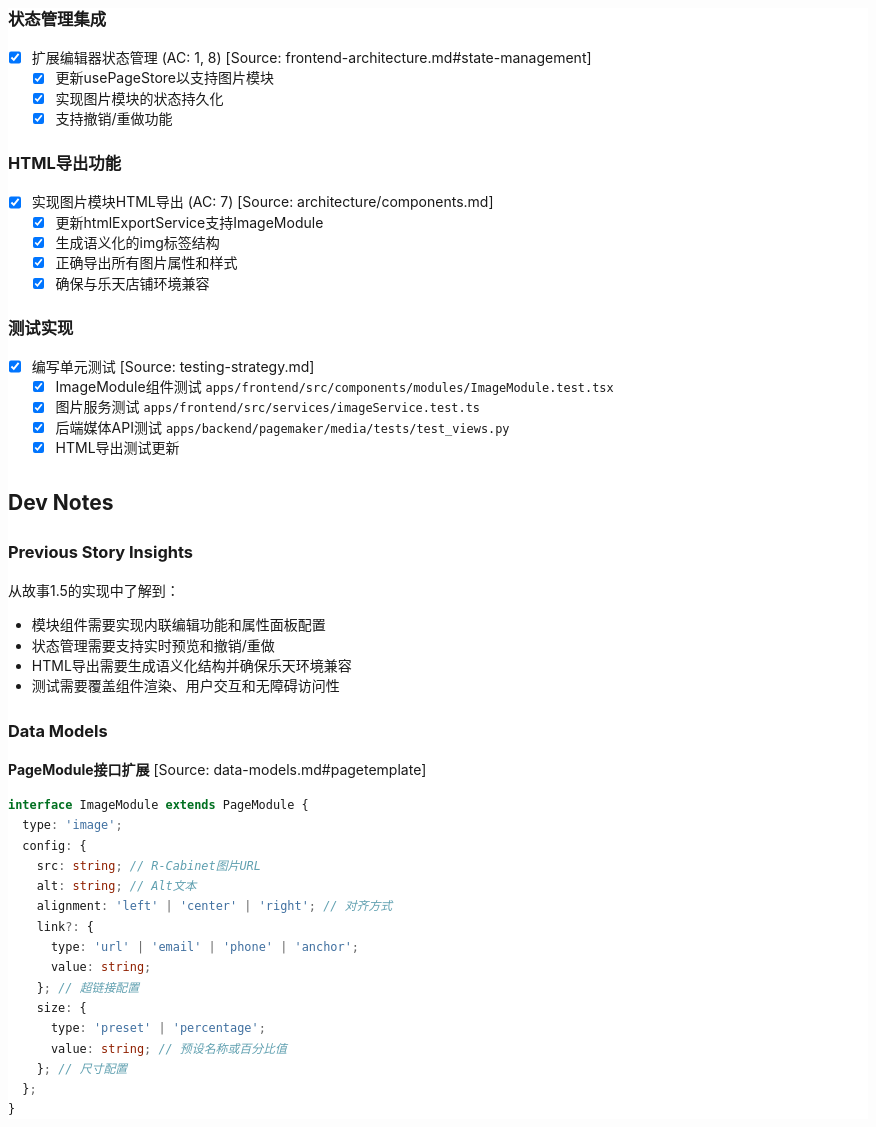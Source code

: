 ### 状态管理集成
- [x] 扩展编辑器状态管理 (AC: 1, 8) [Source: frontend-architecture.md#state-management]
  - [x] 更新usePageStore以支持图片模块
  - [x] 实现图片模块的状态持久化
  - [x] 支持撤销/重做功能

### HTML导出功能
- [x] 实现图片模块HTML导出 (AC: 7) [Source: architecture/components.md]
  - [x] 更新htmlExportService支持ImageModule
  - [x] 生成语义化的img标签结构
  - [x] 正确导出所有图片属性和样式
  - [x] 确保与乐天店铺环境兼容

### 测试实现
- [x] 编写单元测试 [Source: testing-strategy.md]
  - [x] ImageModule组件测试 `apps/frontend/src/components/modules/ImageModule.test.tsx`
  - [x] 图片服务测试 `apps/frontend/src/services/imageService.test.ts`
  - [x] 后端媒体API测试 `apps/backend/pagemaker/media/tests/test_views.py`
  - [x] HTML导出测试更新

## Dev Notes

### Previous Story Insights
从故事1.5的实现中了解到：
- 模块组件需要实现内联编辑功能和属性面板配置
- 状态管理需要支持实时预览和撤销/重做
- HTML导出需要生成语义化结构并确保乐天环境兼容
- 测试需要覆盖组件渲染、用户交互和无障碍访问性

### Data Models
**PageModule接口扩展** [Source: data-models.md#pagetemplate]
```typescript
interface ImageModule extends PageModule {
  type: 'image';
  config: {
    src: string; // R-Cabinet图片URL
    alt: string; // Alt文本
    alignment: 'left' | 'center' | 'right'; // 对齐方式
    link?: {
      type: 'url' | 'email' | 'phone' | 'anchor';
      value: string;
    }; // 超链接配置
    size: {
      type: 'preset' | 'percentage';
      value: string; // 预设名称或百分比值
    }; // 尺寸配置
  };
}
```
